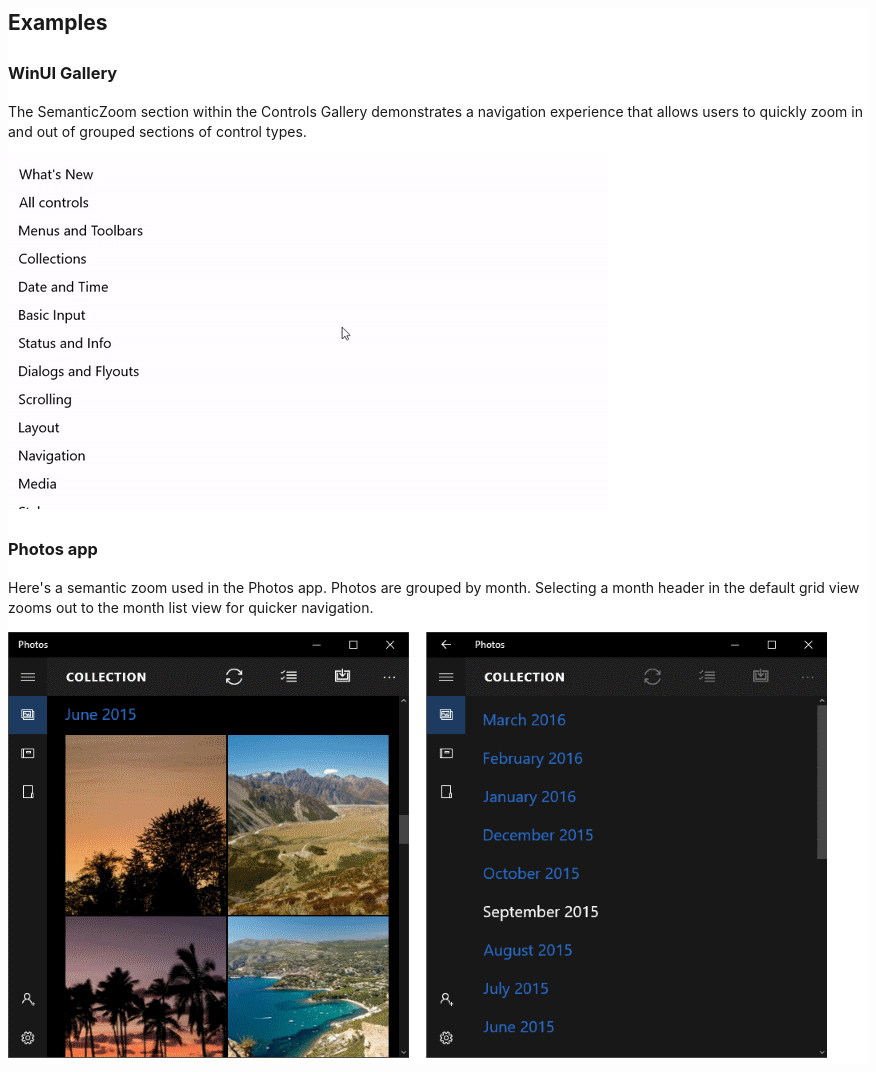 ## Examples

### WinUI Gallery

The SemanticZoom section within the Controls Gallery demonstrates a navigation experience that allows users to quickly zoom in and out of grouped sections of control types.

![example of semantic zoom used in the WinUI Gallery](images/semanticzoom-gallery.gif)

### Photos app

Here's a semantic zoom used in the Photos app. Photos are grouped by month. Selecting a month header in the default grid view zooms out to the month list view for quicker navigation.

![A semantic zoom used in the Photos app](images/control-examples/semantic-zoom-photos.png)
